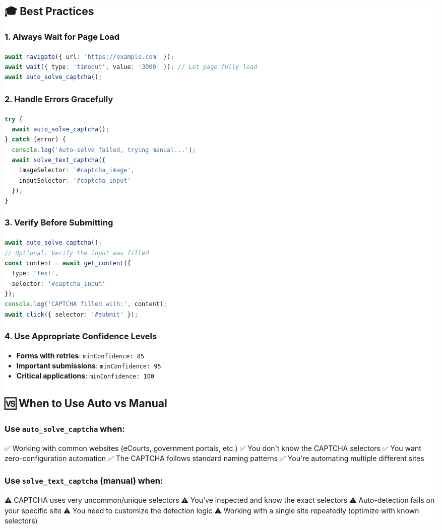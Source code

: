 ## 🎓 Best Practices

### 1. Always Wait for Page Load
```typescript
await navigate({ url: 'https://example.com' });
await wait({ type: 'timeout', value: '3000' }); // Let page fully load
await auto_solve_captcha();
```

### 2. Handle Errors Gracefully
```typescript
try {
  await auto_solve_captcha();
} catch (error) {
  console.log('Auto-solve failed, trying manual...');
  await solve_text_captcha({
    imageSelector: '#captcha_image',
    inputSelector: '#captcha_input'
  });
}
```

### 3. Verify Before Submitting
```typescript
await auto_solve_captcha();
// Optional: Verify the input was filled
const content = await get_content({ 
  type: 'text', 
  selector: '#captcha_input' 
});
console.log('CAPTCHA filled with:', content);
await click({ selector: '#submit' });
```

### 4. Use Appropriate Confidence Levels
- **Forms with retries**: `minConfidence: 85`
- **Important submissions**: `minConfidence: 95`
- **Critical applications**: `minConfidence: 100`

## 🆚 When to Use Auto vs Manual

### Use `auto_solve_captcha` when:
✅ Working with common websites (eCourts, government portals, etc.)
✅ You don't know the CAPTCHA selectors
✅ You want zero-configuration automation
✅ The CAPTCHA follows standard naming patterns
✅ You're automating multiple different sites

### Use `solve_text_captcha` (manual) when:
⚠️ CAPTCHA uses very uncommon/unique selectors
⚠️ You've inspected and know the exact selectors
⚠️ Auto-detection fails on your specific site
⚠️ You need to customize the detection logic
⚠️ Working with a single site repeatedly (optimize with known selectors)
